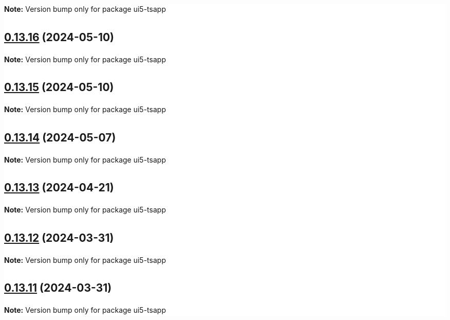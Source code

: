 **Note:** Version bump only for package ui5-tsapp





## [0.13.16](https://github.com/ui5-community/ui5-ecosystem-showcase/compare/ui5-tsapp@0.13.15...ui5-tsapp@0.13.16) (2024-05-10)

**Note:** Version bump only for package ui5-tsapp





## [0.13.15](https://github.com/ui5-community/ui5-ecosystem-showcase/compare/ui5-tsapp@0.13.14...ui5-tsapp@0.13.15) (2024-05-10)

**Note:** Version bump only for package ui5-tsapp





## [0.13.14](https://github.com/ui5-community/ui5-ecosystem-showcase/compare/ui5-tsapp@0.13.13...ui5-tsapp@0.13.14) (2024-05-07)

**Note:** Version bump only for package ui5-tsapp





## [0.13.13](https://github.com/ui5-community/ui5-ecosystem-showcase/compare/ui5-tsapp@0.13.12...ui5-tsapp@0.13.13) (2024-04-21)

**Note:** Version bump only for package ui5-tsapp





## [0.13.12](https://github.com/ui5-community/ui5-ecosystem-showcase/compare/ui5-tsapp@0.13.11...ui5-tsapp@0.13.12) (2024-03-31)

**Note:** Version bump only for package ui5-tsapp





## [0.13.11](https://github.com/ui5-community/ui5-ecosystem-showcase/compare/ui5-tsapp@0.13.10...ui5-tsapp@0.13.11) (2024-03-31)

**Note:** Version bump only for package ui5-tsapp
